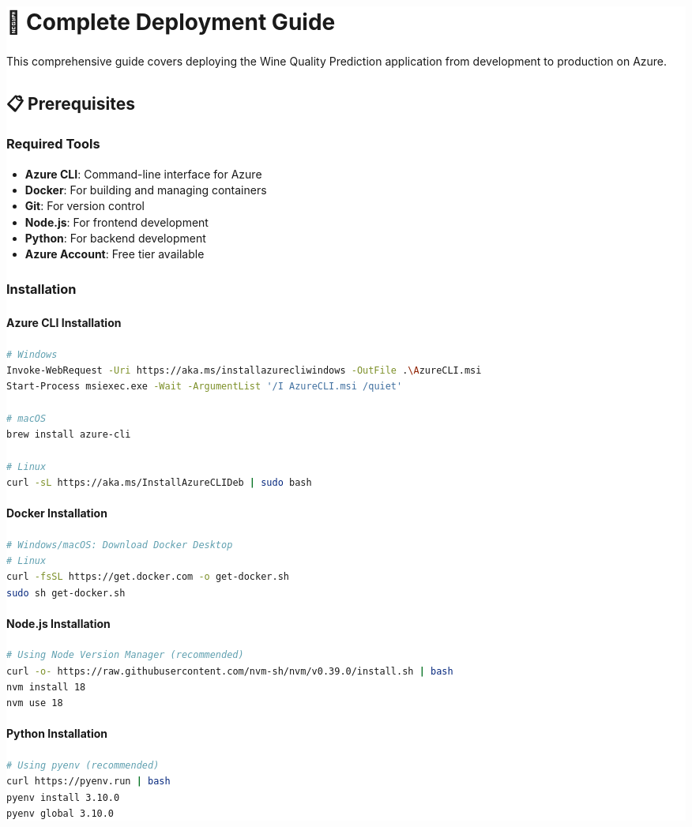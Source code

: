 # 🚀 Complete Deployment Guide

This comprehensive guide covers deploying the Wine Quality Prediction application from development to production on Azure.

## 📋 Prerequisites

### Required Tools
- **Azure CLI**: Command-line interface for Azure
- **Docker**: For building and managing containers
- **Git**: For version control
- **Node.js**: For frontend development
- **Python**: For backend development
- **Azure Account**: Free tier available

### Installation

#### Azure CLI Installation
```bash
# Windows
Invoke-WebRequest -Uri https://aka.ms/installazurecliwindows -OutFile .\AzureCLI.msi
Start-Process msiexec.exe -Wait -ArgumentList '/I AzureCLI.msi /quiet'

# macOS
brew install azure-cli

# Linux
curl -sL https://aka.ms/InstallAzureCLIDeb | sudo bash
```

#### Docker Installation
```bash
# Windows/macOS: Download Docker Desktop
# Linux
curl -fsSL https://get.docker.com -o get-docker.sh
sudo sh get-docker.sh
```

#### Node.js Installation
```bash
# Using Node Version Manager (recommended)
curl -o- https://raw.githubusercontent.com/nvm-sh/nvm/v0.39.0/install.sh | bash
nvm install 18
nvm use 18
```

#### Python Installation
```bash
# Using pyenv (recommended)
curl https://pyenv.run | bash
pyenv install 3.10.0
pyenv global 3.10.0
```
